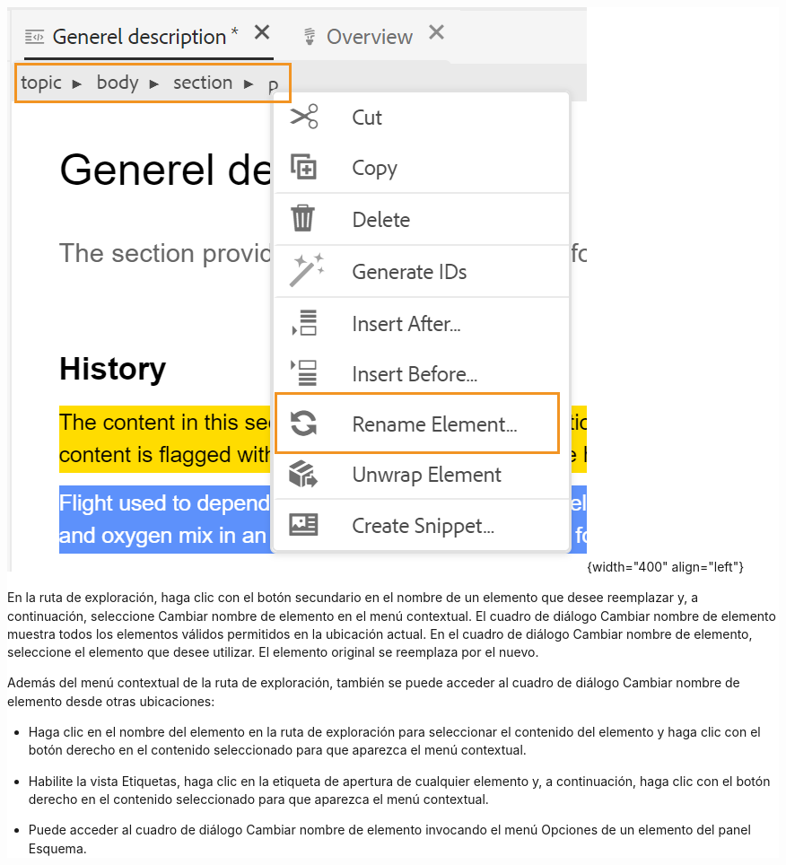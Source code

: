 ![](images/rename-element.png){width="400" align="left"}

En la ruta de exploración, haga clic con el botón secundario en el nombre de un elemento que desee reemplazar y, a continuación, seleccione Cambiar nombre de elemento en el menú contextual. El cuadro de diálogo Cambiar nombre de elemento muestra todos los elementos válidos permitidos en la ubicación actual. En el cuadro de diálogo Cambiar nombre de elemento, seleccione el elemento que desee utilizar. El elemento original se reemplaza por el nuevo.

Además del menú contextual de la ruta de exploración, también se puede acceder al cuadro de diálogo Cambiar nombre de elemento desde otras ubicaciones:

- Haga clic en el nombre del elemento en la ruta de exploración para seleccionar el contenido del elemento y haga clic con el botón derecho en el contenido seleccionado para que aparezca el menú contextual.

- Habilite la vista Etiquetas, haga clic en la etiqueta de apertura de cualquier elemento y, a continuación, haga clic con el botón derecho en el contenido seleccionado para que aparezca el menú contextual.

- Puede acceder al cuadro de diálogo Cambiar nombre de elemento invocando el menú Opciones de un elemento del panel Esquema.
